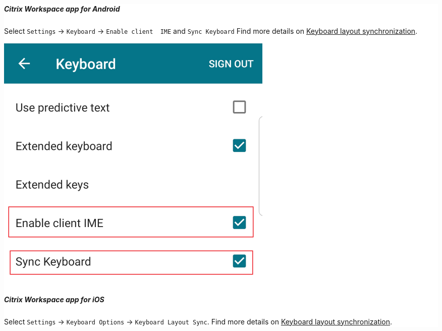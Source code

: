 

##### Citrix Workspace app for Android

Select `Settings` -> `Keyboard` -> `Enable client  IME` and `Sync Keyboard`  Find more details on [Keyboard layout  synchronization](https://docs.citrix.com/en-us/citrix-workspace-app-for-android/configure.html#keyboard-layout-synchronization).  

<img src="KeyboardIME.assets/image-cwa-android-dynamicsync.png" style="zoom:50%;" />

##### Citrix Workspace app for iOS

Select `Settings` -> `Keyboard Options` -> `Keyboard Layout Sync`.  Find more details on  [Keyboard layout  synchronization](https://docs.citrix.com/en-us/citrix-workspace-app-for-ios/configure.html#keyboard-layout-synchronization).
